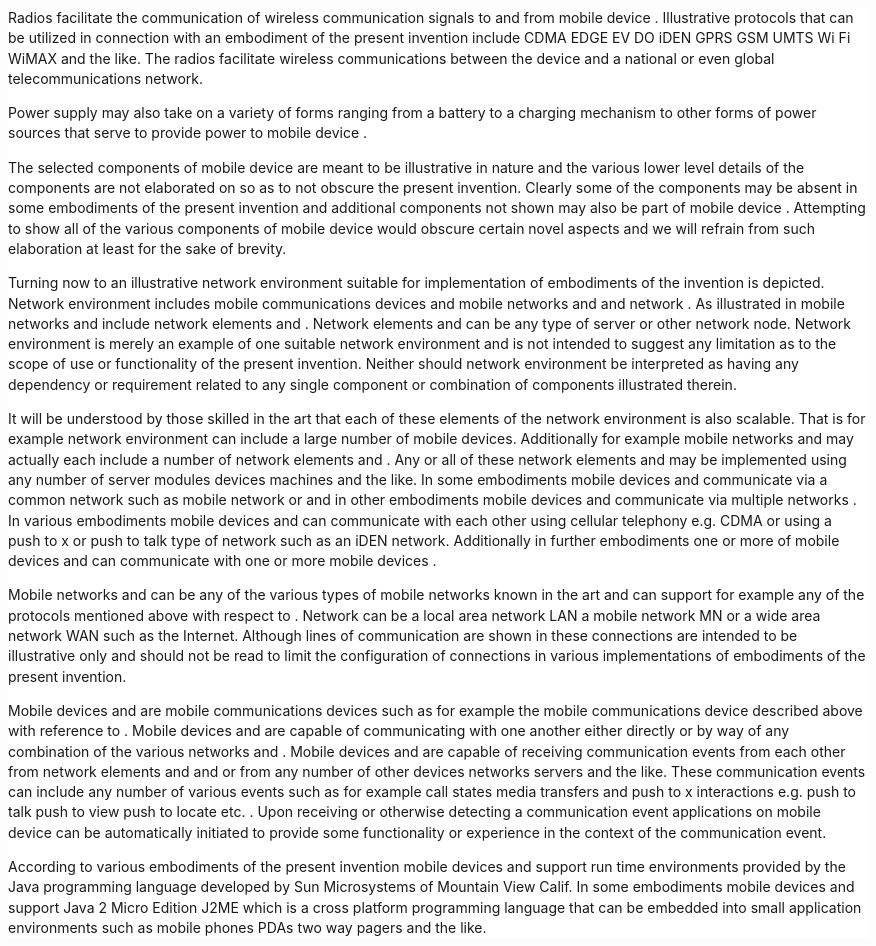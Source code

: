 Radios facilitate the communication of wireless communication signals to and from mobile device . Illustrative protocols that can be utilized in connection with an embodiment of the present invention include CDMA EDGE EV DO iDEN GPRS GSM UMTS Wi Fi WiMAX and the like. The radios facilitate wireless communications between the device and a national or even global telecommunications network.

Power supply may also take on a variety of forms ranging from a battery to a charging mechanism to other forms of power sources that serve to provide power to mobile device .

The selected components of mobile device are meant to be illustrative in nature and the various lower level details of the components are not elaborated on so as to not obscure the present invention. Clearly some of the components may be absent in some embodiments of the present invention and additional components not shown may also be part of mobile device . Attempting to show all of the various components of mobile device would obscure certain novel aspects and we will refrain from such elaboration at least for the sake of brevity.

Turning now to an illustrative network environment suitable for implementation of embodiments of the invention is depicted. Network environment includes mobile communications devices and mobile networks and and network . As illustrated in mobile networks and include network elements and . Network elements and can be any type of server or other network node. Network environment is merely an example of one suitable network environment and is not intended to suggest any limitation as to the scope of use or functionality of the present invention. Neither should network environment be interpreted as having any dependency or requirement related to any single component or combination of components illustrated therein.

It will be understood by those skilled in the art that each of these elements of the network environment is also scalable. That is for example network environment can include a large number of mobile devices. Additionally for example mobile networks and may actually each include a number of network elements and . Any or all of these network elements and may be implemented using any number of server modules devices machines and the like. In some embodiments mobile devices and communicate via a common network such as mobile network or and in other embodiments mobile devices and communicate via multiple networks . In various embodiments mobile devices and can communicate with each other using cellular telephony e.g. CDMA or using a push to x or push to talk type of network such as an iDEN network. Additionally in further embodiments one or more of mobile devices and can communicate with one or more mobile devices .

Mobile networks and can be any of the various types of mobile networks known in the art and can support for example any of the protocols mentioned above with respect to . Network can be a local area network LAN a mobile network MN or a wide area network WAN such as the Internet. Although lines of communication are shown in these connections are intended to be illustrative only and should not be read to limit the configuration of connections in various implementations of embodiments of the present invention.

Mobile devices and are mobile communications devices such as for example the mobile communications device described above with reference to . Mobile devices and are capable of communicating with one another either directly or by way of any combination of the various networks and . Mobile devices and are capable of receiving communication events from each other from network elements and and or from any number of other devices networks servers and the like. These communication events can include any number of various events such as for example call states media transfers and push to x interactions e.g. push to talk push to view push to locate etc. . Upon receiving or otherwise detecting a communication event applications on mobile device can be automatically initiated to provide some functionality or experience in the context of the communication event.

According to various embodiments of the present invention mobile devices and support run time environments provided by the Java programming language developed by Sun Microsystems of Mountain View Calif. In some embodiments mobile devices and support Java 2 Micro Edition J2ME which is a cross platform programming language that can be embedded into small application environments such as mobile phones PDAs two way pagers and the like.
